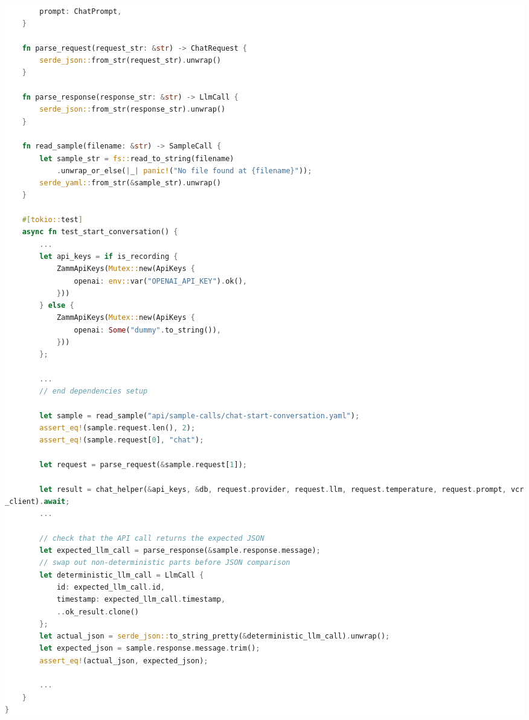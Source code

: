```rs
        prompt: ChatPrompt,
    }

    fn parse_request(request_str: &str) -> ChatRequest {
        serde_json::from_str(request_str).unwrap()
    }

    fn parse_response(response_str: &str) -> LlmCall {
        serde_json::from_str(response_str).unwrap()
    }

    fn read_sample(filename: &str) -> SampleCall {
        let sample_str = fs::read_to_string(filename)
            .unwrap_or_else(|_| panic!("No file found at {filename}"));
        serde_yaml::from_str(&sample_str).unwrap()
    }

    #[tokio::test]
    async fn test_start_conversation() {
        ...
        let api_keys = if is_recording {
            ZammApiKeys(Mutex::new(ApiKeys {
                openai: env::var("OPENAI_API_KEY").ok(),
            }))
        } else {
            ZammApiKeys(Mutex::new(ApiKeys {
                openai: Some("dummy".to_string()),
            }))
        };

        ...
        // end dependencies setup

        let sample = read_sample("api/sample-calls/chat-start-conversation.yaml");
        assert_eq!(sample.request.len(), 2);
        assert_eq!(sample.request[0], "chat");

        let request = parse_request(&sample.request[1]);

        let result = chat_helper(&api_keys, &db, request.provider, request.llm, request.temperature, request.prompt, vcr_client).await;
        ...

        // check that the API call returns the expected JSON
        let expected_llm_call = parse_response(&sample.response.message);
        // swap out non-deterministic parts before JSON comparison
        let deterministic_llm_call = LlmCall {
            id: expected_llm_call.id,
            timestamp: expected_llm_call.timestamp,
            ..ok_result.clone()
        };
        let actual_json = serde_json::to_string_pretty(&deterministic_llm_call).unwrap();
        let expected_json = sample.response.message.trim();
        assert_eq!(actual_json, expected_json);

        ...
    }
}

```
